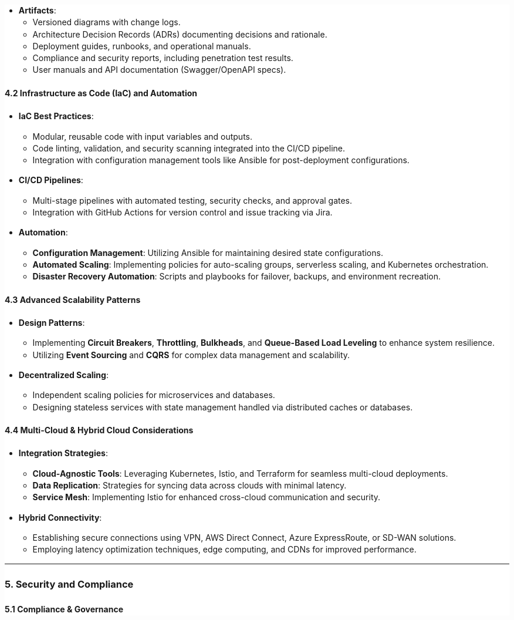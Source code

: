 - **Artifacts**:
    - Versioned diagrams with change logs.
    - Architecture Decision Records (ADRs) documenting decisions and rationale.
    - Deployment guides, runbooks, and operational manuals.
    - Compliance and security reports, including penetration test results.
    - User manuals and API documentation (Swagger/OpenAPI specs).

#### **4.2 Infrastructure as Code (IaC) and Automation**

- **IaC Best Practices**:
    - Modular, reusable code with input variables and outputs.
    - Code linting, validation, and security scanning integrated into the CI/CD pipeline.
    - Integration with configuration management tools like Ansible for post-deployment configurations.
  
- **CI/CD Pipelines**:
    - Multi-stage pipelines with automated testing, security checks, and approval gates.
    - Integration with GitHub Actions for version control and issue tracking via Jira.
  
- **Automation**:
    - **Configuration Management**: Utilizing Ansible for maintaining desired state configurations.
    - **Automated Scaling**: Implementing policies for auto-scaling groups, serverless scaling, and Kubernetes orchestration.
    - **Disaster Recovery Automation**: Scripts and playbooks for failover, backups, and environment recreation.

#### **4.3 Advanced Scalability Patterns**

- **Design Patterns**:
    - Implementing **Circuit Breakers**, **Throttling**, **Bulkheads**, and **Queue-Based Load Leveling** to enhance system resilience.
    - Utilizing **Event Sourcing** and **CQRS** for complex data management and scalability.
  
- **Decentralized Scaling**:
    - Independent scaling policies for microservices and databases.
    - Designing stateless services with state management handled via distributed caches or databases.

#### **4.4 Multi-Cloud & Hybrid Cloud Considerations**

- **Integration Strategies**:
    - **Cloud-Agnostic Tools**: Leveraging Kubernetes, Istio, and Terraform for seamless multi-cloud deployments.
    - **Data Replication**: Strategies for syncing data across clouds with minimal latency.
    - **Service Mesh**: Implementing Istio for enhanced cross-cloud communication and security.
  
- **Hybrid Connectivity**:
    - Establishing secure connections using VPN, AWS Direct Connect, Azure ExpressRoute, or SD-WAN solutions.
    - Employing latency optimization techniques, edge computing, and CDNs for improved performance.

---

### **5. Security and Compliance**

#### **5.1 Compliance & Governance**
